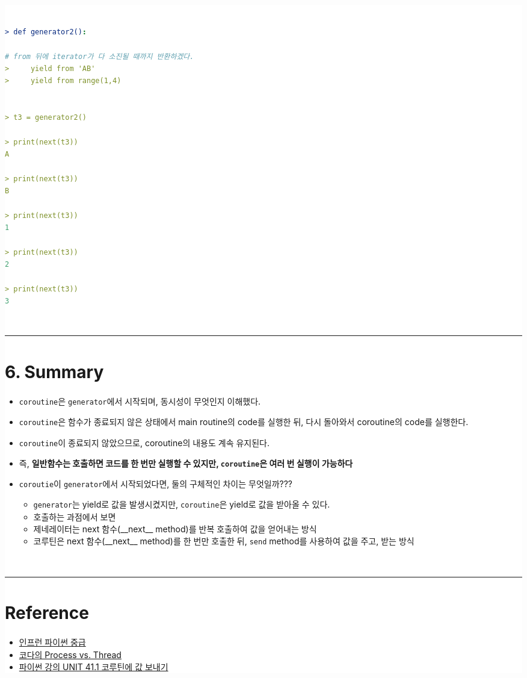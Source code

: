<br>

```yml
> def generator2():

# from 뒤에 iterator가 다 소진될 때까지 반환하겠다.
>     yield from 'AB'
>     yield from range(1,4)


> t3 = generator2()

> print(next(t3))
A

> print(next(t3))
B

> print(next(t3))
1

> print(next(t3))
2

> print(next(t3))
3
```

<br>

---

# 6. Summary

- `coroutine`은 `generator`에서 시작되며, 동시성이 무엇인지 이해했다.
- `coroutine`은 함수가 종료되지 않은 상태에서 main routine의 code를 실행한 뒤, 다시 돌아와서 coroutine의 code를 실행한다.
- `coroutine`이 종료되지 않았으므로, coroutine의 내용도 계속 유지된다.
- 즉, **일반함수는 호출하면 코드를 한 번만 실행할 수 있지만, `coroutine`은 여러 번 실행이 가능하다**

- `coroutie`이 `generator`에서 시작되었다면, 둘의 구체적인 차이는 무엇일까???
  - `generator`는 yield로 값을 발생시켰지만, `coroutine`은 yield로 값을 받아올 수 있다.
  - 호출하는 과점에서 보면
  - 제네레이터는 next 함수(\_\_next\_\_ method)를 반복 호출하여 값을 얻어내는 방식
  - 코루틴은 next 함수(\_\_next\_\_ method)를 한 번만 호출한 뒤, `send` method를 사용하여 값을 주고, 받는 방식

<br>

---

# Reference

- [인프런 파이썬 중급](https://www.inflearn.com/course/%ED%94%84%EB%A1%9C%EA%B7%B8%EB%9E%98%EB%B0%8D-%ED%8C%8C%EC%9D%B4%EC%8D%AC-%EC%A4%91%EA%B8%89-%EC%9D%B8%ED%94%84%EB%9F%B0-%EC%98%A4%EB%A6%AC%EC%A7%80%EB%84%90)
- [코다의 Process vs. Thread](https://www.youtube.com/watch?v=1grtWKqTn50)
- [파이썬 강의 UNIT 41.1 코루틴에 값 보내기](https://www.youtube.com/watch?v=-ffBU0nj8b0)
